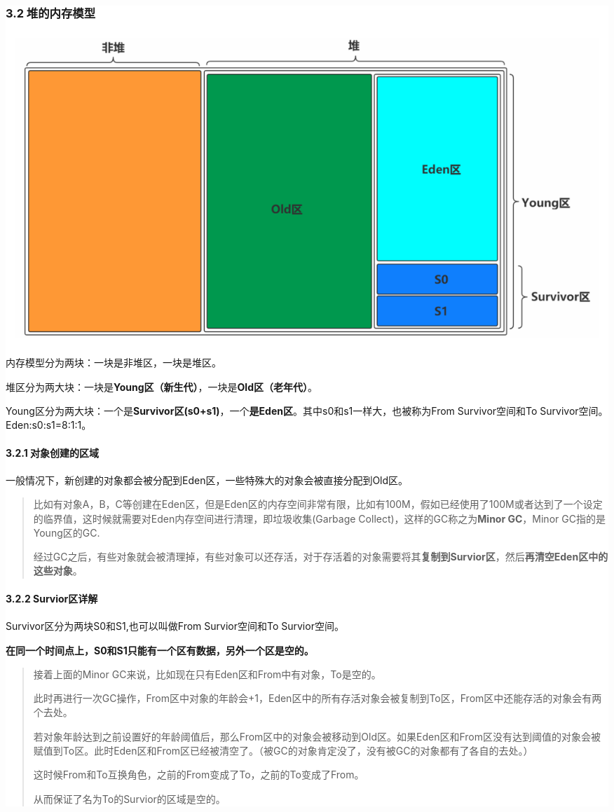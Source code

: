 ### 3.2 堆的内存模型

![image-20201214100308987](./JVM/02/12.png)

内存模型分为两块：一块是非堆区，一块是堆区。

堆区分为两大块：一块是**Young区（新生代）**，一块是**Old区（老年代）**。

Young区分为两大块：一个是**Survivor区(s0+s1)**，一个**是Eden区**。其中s0和s1一样大，也被称为From Survivor空间和To Survivor空间。 Eden:s0:s1=8:1:1。

#### 3.2.1 对象创建的区域

一般情况下，新创建的对象都会被分配到Eden区，一些特殊大的对象会被直接分配到Old区。

> 比如有对象A，B，C等创建在Eden区，但是Eden区的内存空间非常有限，比如有100M，假如已经使用了100M或者达到了一个设定的临界值，这时候就需要对Eden内存空间进行清理，即垃圾收集(Garbage Collect)，这样的GC称之为**Minor GC**，Minor GC指的是Young区的GC.
>
> 经过GC之后，有些对象就会被清理掉，有些对象可以还存活，对于存活着的对象需要将其**复制到Survior区**，然后**再清空Eden区中的这些对象**。

#### 3.2.2 Survior区详解

Survivor区分为两块S0和S1,也可以叫做From Survior空间和To Survior空间。

**在同一个时间点上，S0和S1只能有一个区有数据，另外一个区是空的。**

> 接着上面的Minor GC来说，比如现在只有Eden区和From中有对象，To是空的。
>
> 此时再进行一次GC操作，From区中对象的年龄会+1，Eden区中的所有存活对象会被复制到To区，From区中还能存活的对象会有两个去处。
>
> 若对象年龄达到之前设置好的年龄阈值后，那么From区中的对象会被移动到Old区。如果Eden区和From区没有达到阈值的对象会被赋值到To区。此时Eden区和From区已经被清空了。（被GC的对象肯定没了，没有被GC的对象都有了各自的去处。）
>
> 这时候From和To互换角色，之前的From变成了To，之前的To变成了From。
>
> 从而保证了名为To的Survior的区域是空的。
